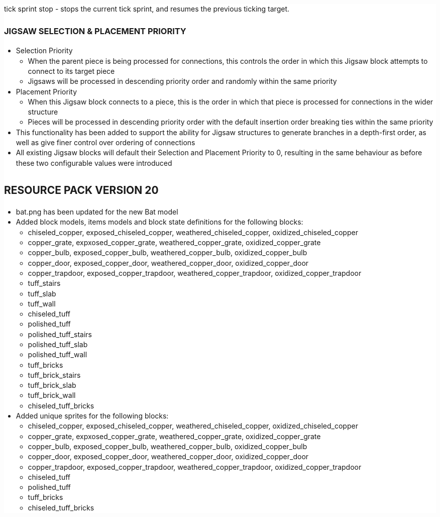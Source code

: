 tick sprint stop - stops the current tick sprint, and resumes the previous ticking target.

### JIGSAW SELECTION & PLACEMENT PRIORITY

- Selection Priority
  - When the parent piece is being processed for connections, this controls the order in which this Jigsaw block attempts to connect to its target piece
  - Jigsaws will be processed in descending priority order and randomly within the same priority
- Placement Priority
  - When this Jigsaw block connects to a piece, this is the order in which that piece is processed for connections in the wider structure
  - Pieces will be processed in descending priority order with the default insertion order breaking ties within the same priority
- This functionality has been added to support the ability for Jigsaw structures to generate branches in a depth-first order, as well as give finer control over ordering of connections
- All existing Jigsaw blocks will default their Selection and Placement Priority to 0, resulting in the same behaviour as before these two configurable values were introduced

## RESOURCE PACK VERSION 20

- bat.png has been updated for the new Bat model
- Added block models, items models and block state definitions for the following blocks:
  - chiseled_copper, exposed_chiseled_copper, weathered_chiseled_copper, oxidized_chiseled_copper
  - copper_grate, expxosed_copper_grate, weathered_copper_grate, oxidized_copper_grate
  - copper_bulb, exposed_copper_bulb, weathered_copper_bulb, oxidized_copper_bulb
  - copper_door, exposed_copper_door, weathered_copper_door, oxidized_copper_door
  - copper_trapdoor, exposed_copper_trapdoor, weathered_copper_trapdoor, oxidized_copper_trapdoor
  - tuff_stairs
  - tuff_slab
  - tuff_wall
  - chiseled_tuff
  - polished_tuff
  - polished_tuff_stairs
  - polished_tuff_slab
  - polished_tuff_wall
  - tuff_bricks
  - tuff_brick_stairs
  - tuff_brick_slab
  - tuff_brick_wall
  - chiseled_tuff_bricks
- Added unique sprites for the following blocks:
  - chiseled_copper, exposed_chiseled_copper, weathered_chiseled_copper, oxidized_chiseled_copper
  - copper_grate, expxosed_copper_grate, weathered_copper_grate, oxidized_copper_grate
  - copper_bulb, exposed_copper_bulb, weathered_copper_bulb, oxidized_copper_bulb
  - copper_door, exposed_copper_door, weathered_copper_door, oxidized_copper_door
  - copper_trapdoor, exposed_copper_trapdoor, weathered_copper_trapdoor, oxidized_copper_trapdoor
  - chiseled_tuff
  - polished_tuff
  - tuff_bricks
  - chiseled_tuff_bricks
